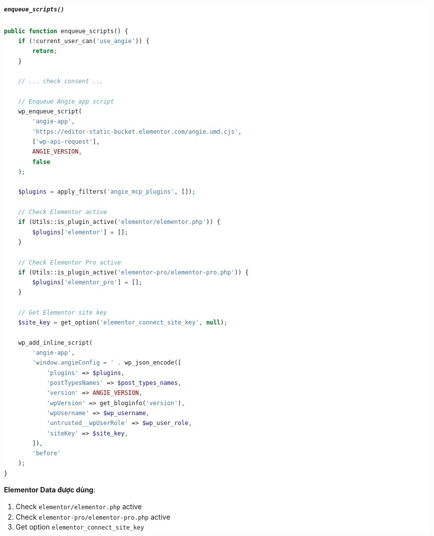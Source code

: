 ##### `enqueue_scripts()`
```php
public function enqueue_scripts() {
    if (!current_user_can('use_angie')) {
        return;
    }
    
    // ... check consent ...
    
    // Enqueue Angie app script
    wp_enqueue_script(
        'angie-app',
        'https://editor-static-bucket.elementor.com/angie.umd.cjs',
        ['wp-api-request'],
        ANGIE_VERSION,
        false
    );
    
    $plugins = apply_filters('angie_mcp_plugins', []);
    
    // Check Elementor active
    if (Utils::is_plugin_active('elementor/elementor.php')) {
        $plugins['elementor'] = [];
    }
    
    // Check Elementor Pro active
    if (Utils::is_plugin_active('elementor-pro/elementor-pro.php')) {
        $plugins['elementor_pro'] = [];
    }
    
    // Get Elementor site key
    $site_key = get_option('elementor_connect_site_key', null);
    
    wp_add_inline_script(
        'angie-app',
        'window.angieConfig = ' . wp_json_encode([
            'plugins' => $plugins,
            'postTypesNames' => $post_types_names,
            'version' => ANGIE_VERSION,
            'wpVersion' => get_bloginfo('version'),
            'wpUsername' => $wp_username,
            'untrusted__wpUserRole' => $wp_user_role,
            'siteKey' => $site_key,
        ]),
        'before'
    );
}
```

**Elementor Data được dùng**:
1. Check `elementor/elementor.php` active
2. Check `elementor-pro/elementor-pro.php` active
3. Get option `elementor_connect_site_key`
